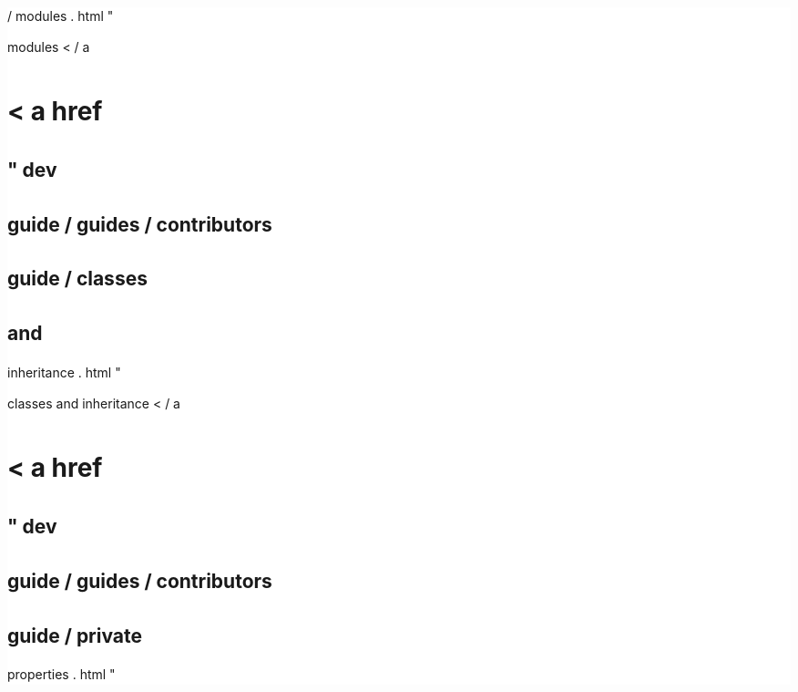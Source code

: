 /
modules
.
html
"
>
modules
<
/
a
>
<
a
href
=
"
dev
-
guide
/
guides
/
contributors
-
guide
/
classes
-
and
-
inheritance
.
html
"
>
classes
and
inheritance
<
/
a
>
<
a
href
=
"
dev
-
guide
/
guides
/
contributors
-
guide
/
private
-
properties
.
html
"
>